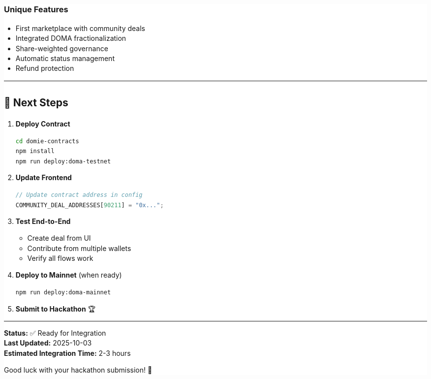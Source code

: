 ### Unique Features
- First marketplace with community deals
- Integrated DOMA fractionalization
- Share-weighted governance
- Automatic status management
- Refund protection

---

## 🚀 Next Steps

1. **Deploy Contract**
   ```bash
   cd domie-contracts
   npm install
   npm run deploy:doma-testnet
   ```

2. **Update Frontend**
   ```typescript
   // Update contract address in config
   COMMUNITY_DEAL_ADDRESSES[90211] = "0x...";
   ```

3. **Test End-to-End**
   - Create deal from UI
   - Contribute from multiple wallets
   - Verify all flows work

4. **Deploy to Mainnet** (when ready)
   ```bash
   npm run deploy:doma-mainnet
   ```

5. **Submit to Hackathon** 🏆

---

**Status:** ✅ Ready for Integration  
**Last Updated:** 2025-10-03  
**Estimated Integration Time:** 2-3 hours

Good luck with your hackathon submission! 🎯
